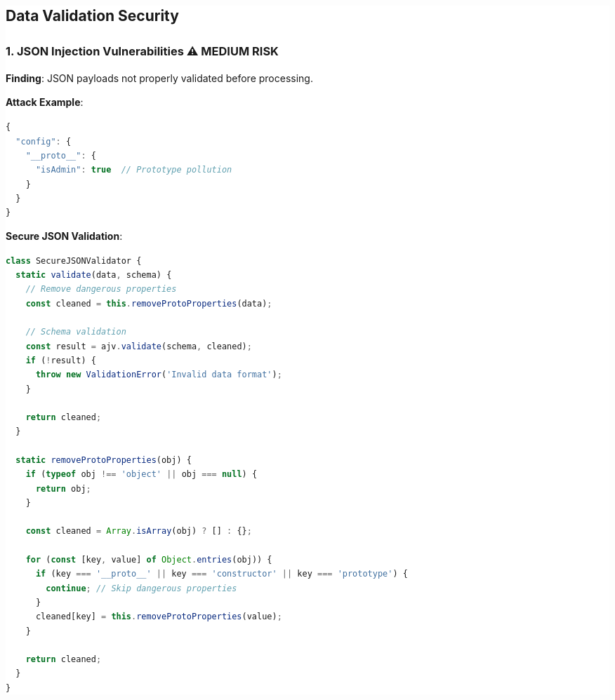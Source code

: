 ## Data Validation Security

### 1. JSON Injection Vulnerabilities ⚠️ MEDIUM RISK

**Finding**: JSON payloads not properly validated before processing.

**Attack Example**:
```javascript
{
  "config": {
    "__proto__": {
      "isAdmin": true  // Prototype pollution
    }
  }
}
```

**Secure JSON Validation**:
```javascript
class SecureJSONValidator {
  static validate(data, schema) {
    // Remove dangerous properties
    const cleaned = this.removeProtoProperties(data);

    // Schema validation
    const result = ajv.validate(schema, cleaned);
    if (!result) {
      throw new ValidationError('Invalid data format');
    }

    return cleaned;
  }

  static removeProtoProperties(obj) {
    if (typeof obj !== 'object' || obj === null) {
      return obj;
    }

    const cleaned = Array.isArray(obj) ? [] : {};

    for (const [key, value] of Object.entries(obj)) {
      if (key === '__proto__' || key === 'constructor' || key === 'prototype') {
        continue; // Skip dangerous properties
      }
      cleaned[key] = this.removeProtoProperties(value);
    }

    return cleaned;
  }
}
```
